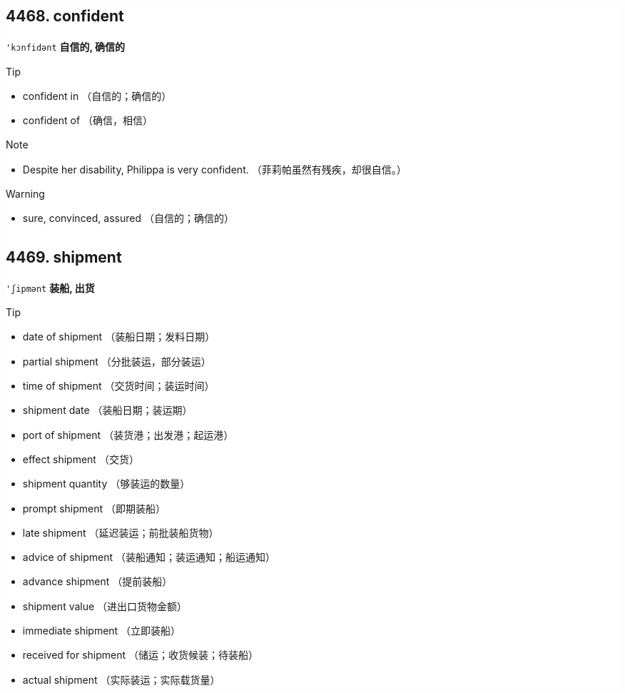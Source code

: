 ## 4468. confident

`'kɔnfidənt`  **自信的, 确信的**

> [!TIP]
>
> - confident in （自信的；确信的）
>
> - confident of （确信，相信）
>

> [!NOTE]
>
> - Despite her disability, Philippa is very confident. （菲莉帕虽然有残疾，却很自信。）
>

> [!WARNING]
>
> - sure, convinced, assured （自信的；确信的）
>

## 4469. shipment

`'ʃipmənt`  **装船, 出货**

> [!TIP]
>
> - date of shipment （装船日期；发料日期）
>
> - partial shipment （分批装运，部分装运）
>
> - time of shipment （交货时间；装运时间）
>
> - shipment date （装船日期；装运期）
>
> - port of shipment （装货港；出发港；起运港）
>
> - effect shipment （交货）
>
> - shipment quantity （够装运的数量）
>
> - prompt shipment （即期装船）
>
> - late shipment （延迟装运；前批装船货物）
>
> - advice of shipment （装船通知；装运通知；船运通知）
>
> - advance shipment （提前装船）
>
> - shipment value （进出口货物金额）
>
> - immediate shipment （立即装船）
>
> - received for shipment （储运；收货候装；待装船）
>
> - actual shipment （实际装运；实际载货量）
>
